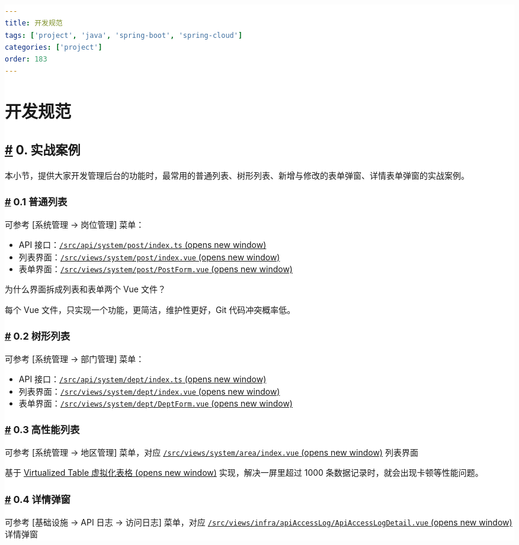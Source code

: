 ```yaml
---
title: 开发规范
tags: ['project', 'java', 'spring-boot', 'spring-cloud']
categories: ['project']
order: 183
---
```

# 开发规范

## [#](#_0-实战案例) 0. 实战案例

 本小节，提供大家开发管理后台的功能时，最常用的普通列表、树形列表、新增与修改的表单弹窗、详情表单弹窗的实战案例。

 ### [#](#_0-1-普通列表) 0.1 普通列表

 可参考 [系统管理 -> 岗位管理] 菜单：

 * API 接口：[`/src/api/system/post/index.ts`  (opens new window)](https://github.com/yudaocode/yudao-ui-admin-vue3/blob/master/src/api/system/post/index.ts)
* 列表界面：[`/src/views/system/post/index.vue`  (opens new window)](https://github.com/yudaocode/yudao-ui-admin-vue3/blob/master/src/views/system/post/index.vue)
* 表单界面：[`/src/views/system/post/PostForm.vue`  (opens new window)](https://github.com/yudaocode/yudao-ui-admin-vue3/blob/master/src/views/system/post/PostForm.vue)

 为什么界面拆成列表和表单两个 Vue 文件？

 每个 Vue 文件，只实现一个功能，更简洁，维护性更好，Git 代码冲突概率低。

 ### [#](#_0-2-树形列表) 0.2 树形列表

 可参考 [系统管理 -> 部门管理] 菜单：

 * API 接口：[`/src/api/system/dept/index.ts`  (opens new window)](https://github.com/yudaocode/yudao-ui-admin-vue3/blob/master/src/api/system/dept/index.ts)
* 列表界面：[`/src/views/system/dept/index.vue`  (opens new window)](https://github.com/yudaocode/yudao-ui-admin-vue3/blob/master/src/views/system/dept/index.vue)
* 表单界面：[`/src/views/system/dept/DeptForm.vue`  (opens new window)](https://github.com/yudaocode/yudao-ui-admin-vue3/blob/master/src/views/system/dept/DeptForm.vue)

 ### [#](#_0-3-高性能列表) 0.3 高性能列表

 可参考 [系统管理 -> 地区管理] 菜单，对应 [`/src/views/system/area/index.vue`  (opens new window)](https://github.com/yudaocode/yudao-ui-admin-vue3/blob/master/src/views/system/area/index.vue) 列表界面

 基于 [Virtualized Table 虚拟化表格  (opens new window)](https://element-plus.org/zh-CN/component/table-v2.html) 实现，解决一屏里超过 1000 条数据记录时，就会出现卡顿等性能问题。

 ### [#](#_0-4-详情弹窗) 0.4 详情弹窗

 可参考 [基础设施 -> API 日志 -> 访问日志] 菜单，对应 [`/src/views/infra/apiAccessLog/ApiAccessLogDetail.vue`  (opens new window)](https://github.com/yudaocode/yudao-ui-admin-vue3/blob/master/src/views/infra/apiAccessLog/ApiAccessLogDetail.vue) 详情弹窗
